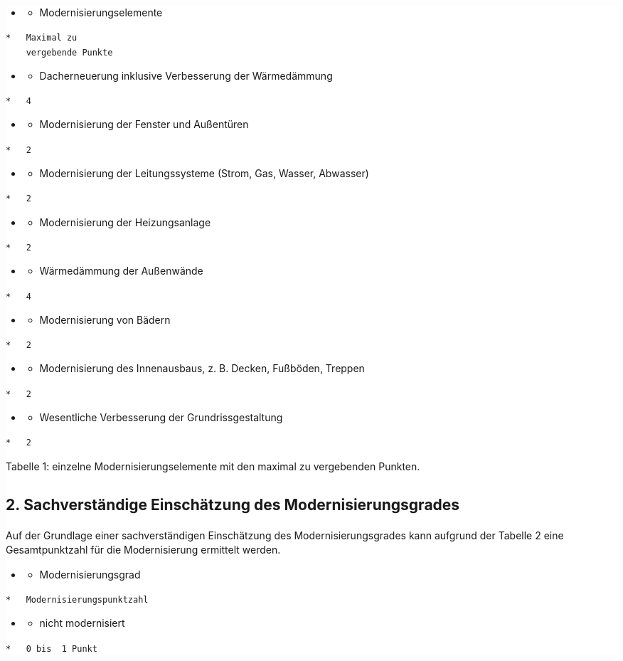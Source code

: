 *    *   Modernisierungselemente

    *   Maximal zu
        vergebende Punkte


*    *   Dacherneuerung inklusive Verbesserung der Wärmedämmung

    *   4


*    *   Modernisierung der Fenster und Außentüren

    *   2


*    *   Modernisierung der Leitungssysteme (Strom, Gas, Wasser, Abwasser)

    *   2


*    *   Modernisierung der Heizungsanlage

    *   2


*    *   Wärmedämmung der Außenwände

    *   4


*    *   Modernisierung von Bädern

    *   2


*    *   Modernisierung des Innenausbaus, z. B. Decken, Fußböden, Treppen

    *   2


*    *   Wesentliche Verbesserung der Grundrissgestaltung

    *   2




Tabelle 1: einzelne Modernisierungselemente mit den maximal zu
vergebenden Punkten.


## 2. Sachverständige Einschätzung des Modernisierungsgrades

Auf der Grundlage einer sachverständigen Einschätzung des
Modernisierungsgrades kann aufgrund der Tabelle 2 eine Gesamtpunktzahl
für die Modernisierung ermittelt werden.

*    *   Modernisierungsgrad

    *   Modernisierungspunktzahl


*    *   nicht modernisiert

    *   0 bis  1 Punkt
